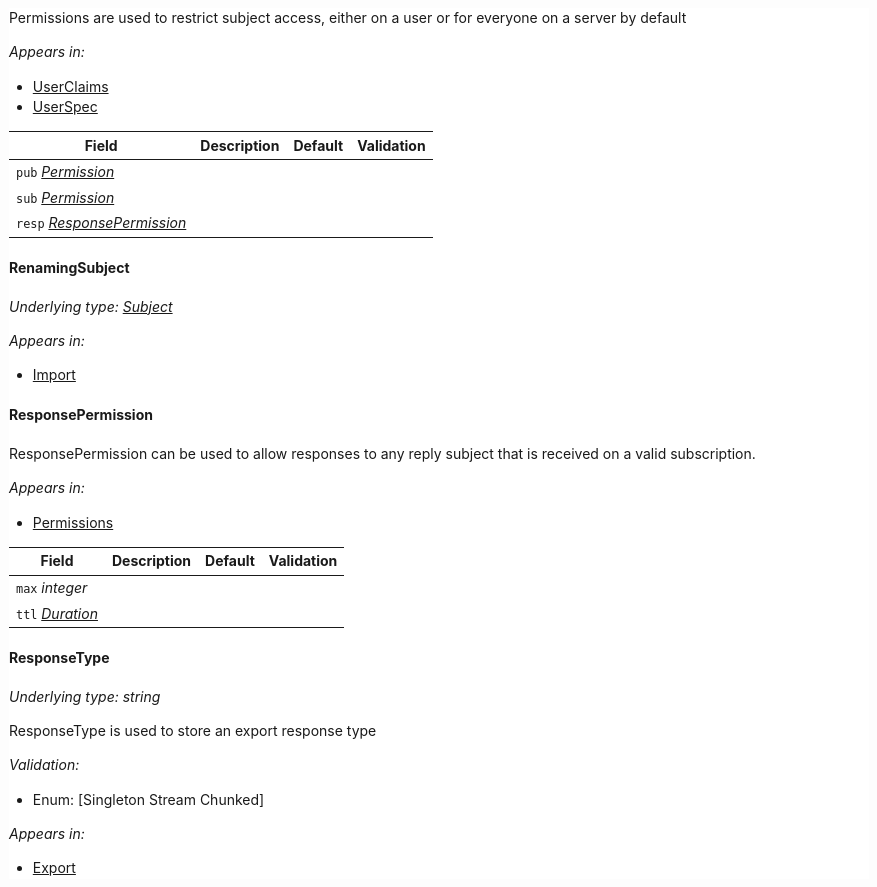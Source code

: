 

Permissions are used to restrict subject access, either on a user or for everyone on a server by default



_Appears in:_
- [UserClaims](#userclaims)
- [UserSpec](#userspec)

| Field | Description | Default | Validation |
| --- | --- | --- | --- |
| `pub` _[Permission](#permission)_ |  |  |  |
| `sub` _[Permission](#permission)_ |  |  |  |
| `resp` _[ResponsePermission](#responsepermission)_ |  |  |  |


#### RenamingSubject

_Underlying type:_ _[Subject](#subject)_





_Appears in:_
- [Import](#import)



#### ResponsePermission



ResponsePermission can be used to allow responses to any reply subject
that is received on a valid subscription.



_Appears in:_
- [Permissions](#permissions)

| Field | Description | Default | Validation |
| --- | --- | --- | --- |
| `max` _integer_ |  |  |  |
| `ttl` _[Duration](#duration)_ |  |  |  |


#### ResponseType

_Underlying type:_ _string_

ResponseType is used to store an export response type

_Validation:_
- Enum: [Singleton Stream Chunked]

_Appears in:_
- [Export](#export)
